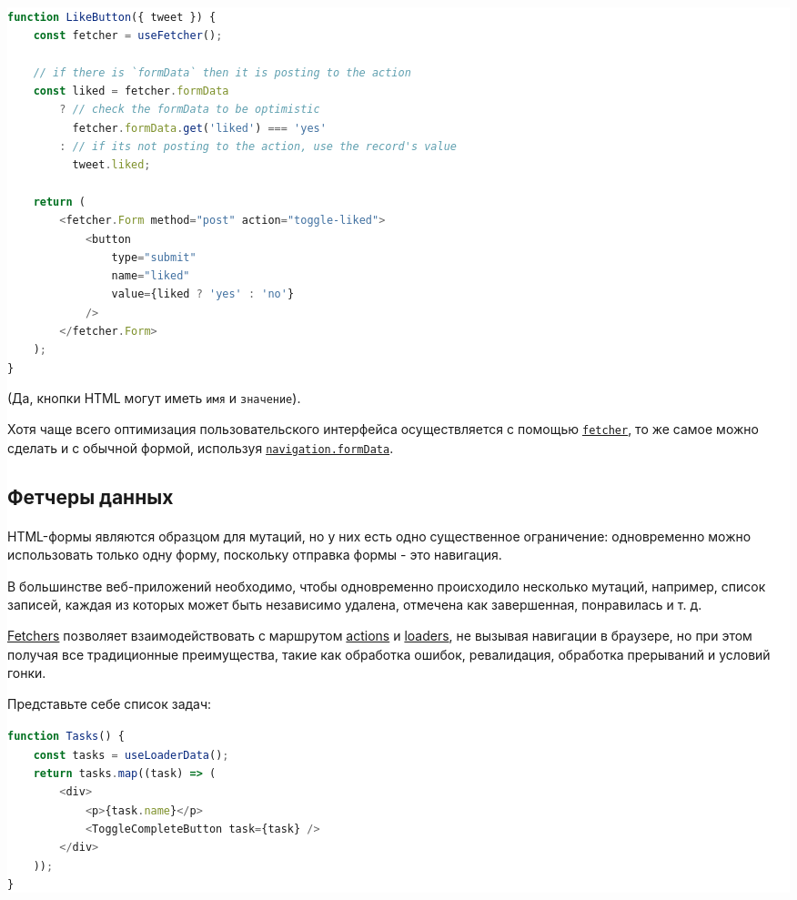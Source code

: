 ```js
function LikeButton({ tweet }) {
    const fetcher = useFetcher();

    // if there is `formData` then it is posting to the action
    const liked = fetcher.formData
        ? // check the formData to be optimistic
          fetcher.formData.get('liked') === 'yes'
        : // if its not posting to the action, use the record's value
          tweet.liked;

    return (
        <fetcher.Form method="post" action="toggle-liked">
            <button
                type="submit"
                name="liked"
                value={liked ? 'yes' : 'no'}
            />
        </fetcher.Form>
    );
}
```

(Да, кнопки HTML могут иметь `имя` и `значение`).

Хотя чаще всего оптимизация пользовательского интерфейса осуществляется с помощью [`fetcher`][fetcher], то же самое можно сделать и с обычной формой, используя [`navigation.formData`][navigationformdata].

## Фетчеры данных

HTML-формы являются образцом для мутаций, но у них есть одно существенное ограничение: одновременно можно использовать только одну форму, поскольку отправка формы - это навигация.

В большинстве веб-приложений необходимо, чтобы одновременно происходило несколько мутаций, например, список записей, каждая из которых может быть независимо удалена, отмечена как завершенная, понравилась и т. д.

[Fetchers][fetcher] позволяет взаимодействовать с маршрутом [actions][action] и [loaders][loader], не вызывая навигации в браузере, но при этом получая все традиционные преимущества, такие как обработка ошибок, ревалидация, обработка прерываний и условий гонки.

Представьте себе список задач:

```js
function Tasks() {
    const tasks = useLoaderData();
    return tasks.map((task) => (
        <div>
            <p>{task.name}</p>
            <ToggleCompleteButton task={task} />
        </div>
    ));
}
```


[path]: https://reactrouter.com/en/main/route/route#path
[loader]: https://reactrouter.com/en/main/route/loader
[action]: https://reactrouter.com/en/main/route/action
[useparams]: https://reactrouter.com/en/main/hooks/use-params
[usematch]: https://reactrouter.com/en/main/hooks/use-match
[navlink]: https://reactrouter.com/en/main/components/nav-link
[redirect]: https://reactrouter.com/en/main/fetch/redirect
[throwing]: https://reactrouter.com/en/main/route/loader#throwing-in-loaders
[usenavigate]: https://reactrouter.com/en/main/hooks/use-navigate
[useparams]: https://reactrouter.com/en/main/hooks/use-params
[usematch]: https://reactrouter.com/en/main/hooks/use-match
[defer]: https://reactrouter.com/en/main/utils/defer
[await]: https://reactrouter.com/en/main/components/await
[useasyncvalue]: https://reactrouter.com/en/main/hooks/use-async-value
[deferreddata]: https://reactrouter.com/en/main/guides/deferred
[usenavigation]: https://reactrouter.com/en/main/hooks/use-navigation
[request]: https://developer.mozilla.org/docs/Web/API/Request
[formdata]: https://developer.mozilla.org/docs/Web/API/FormData
[creatingcontacts]: tutorial.md#creating-contacts
[navigationformdata]: https://reactrouter.com/en/main/hooks/use-navigation#navigationformdata
[fetcher]: https://reactrouter.com/en/main/hooks/use-fetcher
[errorelement]: https://reactrouter.com/en/main/route/error-element
[userouteerror]: https://reactrouter.com/en/main/hooks/use-route-error
[element]: https://reactrouter.com/en/main/route/route#element
[scrollrestoration]: https://reactrouter.com/en/main/components/scroll-restoration
[request]: https://developer.mozilla.org/docs/Web/API/Request
[response]: https://developer.mozilla.org/docs/Web/API/Response
[signal]: https://developer.mozilla.org/docs/Web/API/AbortSignal
[urlsearchparams]: https://developer.mozilla.org/docs/Web/API/URLSearchParams
[htmlform]: https://developer.mozilla.org/docs/Web/HTML/Element/form